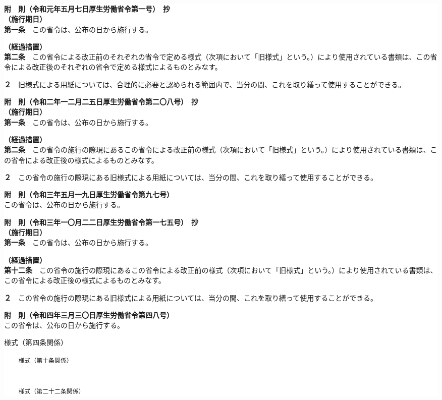             
            
**附　則（令和元年五月七日厚生労働省令第一号）　抄**  
**（施行期日）**  
**第一条**　この省令は、公布の日から施行する。  
  
**（経過措置）**  
**第二条**　この省令による改正前のそれぞれの省令で定める様式（次項において「旧様式」という。）により使用されている書類は、この省令による改正後のそれぞれの省令で定める様式によるものとみなす。  
  
**２**　旧様式による用紙については、合理的に必要と認められる範囲内で、当分の間、これを取り繕って使用することができる。  
  
**附　則（令和二年一二月二五日厚生労働省令第二〇八号）　抄**  
**（施行期日）**  
**第一条**　この省令は、公布の日から施行する。  
  
**（経過措置）**  
**第二条**　この省令の施行の際現にあるこの省令による改正前の様式（次項において「旧様式」という。）により使用されている書類は、この省令による改正後の様式によるものとみなす。  
  
**２**　この省令の施行の際現にある旧様式による用紙については、当分の間、これを取り繕って使用することができる。  
  
**附　則（令和三年五月一九日厚生労働省令第九七号）**  
この省令は、公布の日から施行する。  
  
**附　則（令和三年一〇月二二日厚生労働省令第一七五号）　抄**  
**（施行期日）**  
**第一条**　この省令は、公布の日から施行する。  
  
**（経過措置）**  
**第十二条**　この省令の施行の際現にあるこの省令による改正前の様式（次項において「旧様式」という。）により使用されている書類は、この省令による改正後の様式によるものとみなす。  
  
**２**　この省令の施行の際現にある旧様式による用紙については、当分の間、これを取り繕って使用することができる。  
  
**附　則（令和四年三月三〇日厚生労働省令第四八号）**  
この省令は、公布の日から施行する。  
  
様式（第四条関係）  

          
        様式（第十条関係）  

          
        様式（第二十二条関係）  

          
        